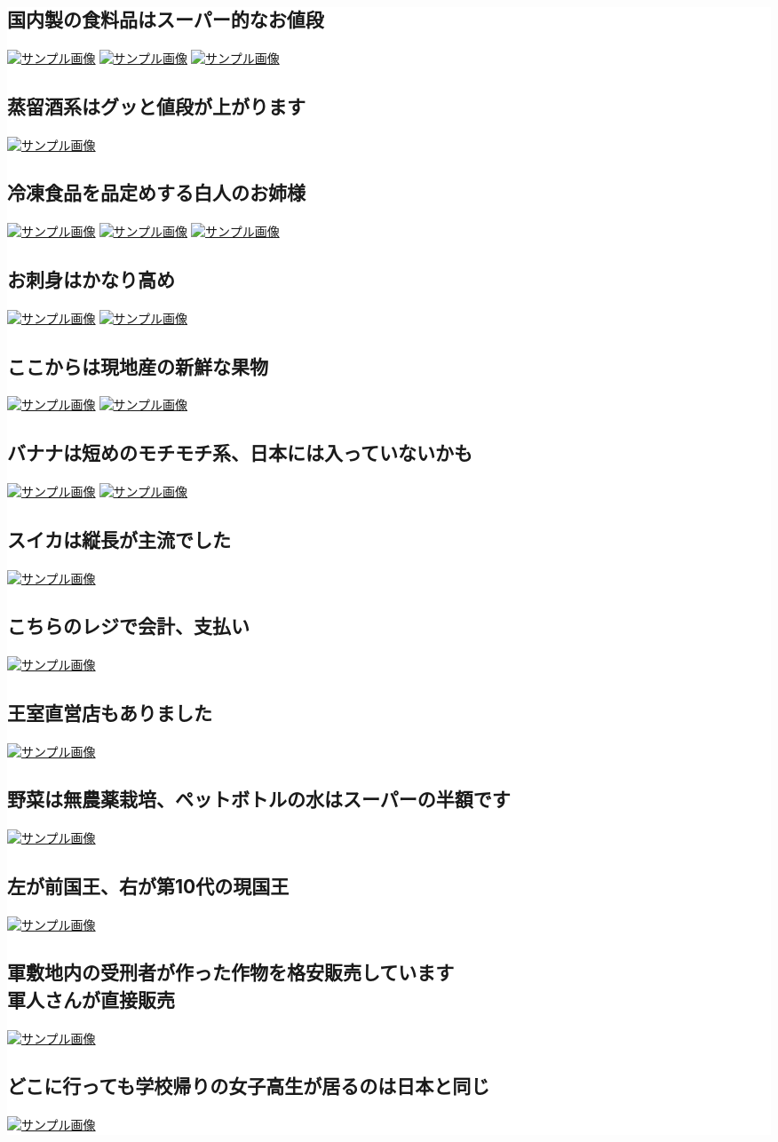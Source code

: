 <h2><span class="yellow">国内製の食料品はスーパー的なお値段</span></h2>
<a href="20250110_018.JPG" target="_blank"><img src="20250110_018.JPG" alt="サンプル画像" width="900" /></a>
<a href="20250110_019.JPG" target="_blank"><img src="20250110_019.JPG" alt="サンプル画像" width="900" /></a>
<a href="20250110_020.JPG" target="_blank"><img src="20250110_020.JPG" alt="サンプル画像" width="900" /></a>

<h2><span class="yellow">蒸留酒系はグッと値段が上がります</span></h2>
<a href="20250110_021.JPG" target="_blank"><img src="20250110_021.JPG" alt="サンプル画像" width="900" /></a>

<h2><span class="yellow">冷凍食品を品定めする白人のお姉様</span></h2>
<a href="20250110_022.JPG" target="_blank"><img src="20250110_022.JPG" alt="サンプル画像" width="900" /></a>
<a href="20250110_023.JPG" target="_blank"><img src="20250110_023.JPG" alt="サンプル画像" width="900" /></a>
<a href="20250110_024.JPG" target="_blank"><img src="20250110_024.JPG" alt="サンプル画像" width="900" /></a>

<h2><span class="yellow">お刺身はかなり高め</span></h2>
<a href="20250110_025.JPG" target="_blank"><img src="20250110_025.JPG" alt="サンプル画像" width="900" /></a>
<a href="20250110_026.JPG" target="_blank"><img src="20250110_026.JPG" alt="サンプル画像" width="900" /></a>

<h2><span class="yellow">ここからは現地産の新鮮な果物</span></h2>
<a href="20250110_027.JPG" target="_blank"><img src="20250110_027.JPG" alt="サンプル画像" width="900" /></a>
<a href="20250110_028.JPG" target="_blank"><img src="20250110_028.JPG" alt="サンプル画像" width="900" /></a>

<h2><span class="yellow">バナナは短めのモチモチ系、日本には入っていないかも</span></h2>
<a href="20250110_029.JPG" target="_blank"><img src="20250110_029.JPG" alt="サンプル画像" width="900" /></a>
<a href="20250110_030.JPG" target="_blank"><img src="20250110_030.JPG" alt="サンプル画像" width="900" /></a>

<h2><span class="yellow">スイカは縦長が主流でした</span></h2>
<a href="20250110_031.JPG" target="_blank"><img src="20250110_031.JPG" alt="サンプル画像" width="900" /></a>

<h2><span class="yellow">こちらのレジで会計、支払い</span></h2>
<a href="20250110_032.JPG" target="_blank"><img src="20250110_032.JPG" alt="サンプル画像" width="900" /></a>

<h2><span class="yellow">王室直営店もありました</span></h2>
<a href="20250110_033.JPG" target="_blank"><img src="20250110_033.JPG" alt="サンプル画像" width="900" /></a>

<h2><span class="yellow">野菜は無農薬栽培、ペットボトルの水はスーパーの半額です</span></h2>
<a href="20250110_034.JPG" target="_blank"><img src="20250110_034.JPG" alt="サンプル画像" width="900" /></a>

<h2><span class="yellow">左が前国王、右が第10代の現国王</span></h2>
<a href="20250110_035.JPG" target="_blank"><img src="20250110_035.JPG" alt="サンプル画像" width="900" /></a>

<h2><span class="yellow">軍敷地内の受刑者が作った作物を格安販売しています<br>軍人さんが直接販売</span></h2>
<a href="20250110_036.JPG" target="_blank"><img src="20250110_036.JPG" alt="サンプル画像" width="900" /></a>

<h2><span class="yellow">どこに行っても学校帰りの女子高生が居るのは日本と同じ</span></h2>
<a href="20250110_037.JPG" target="_blank"><img src="20250110_037.JPG" alt="サンプル画像" width="900" /></a>
